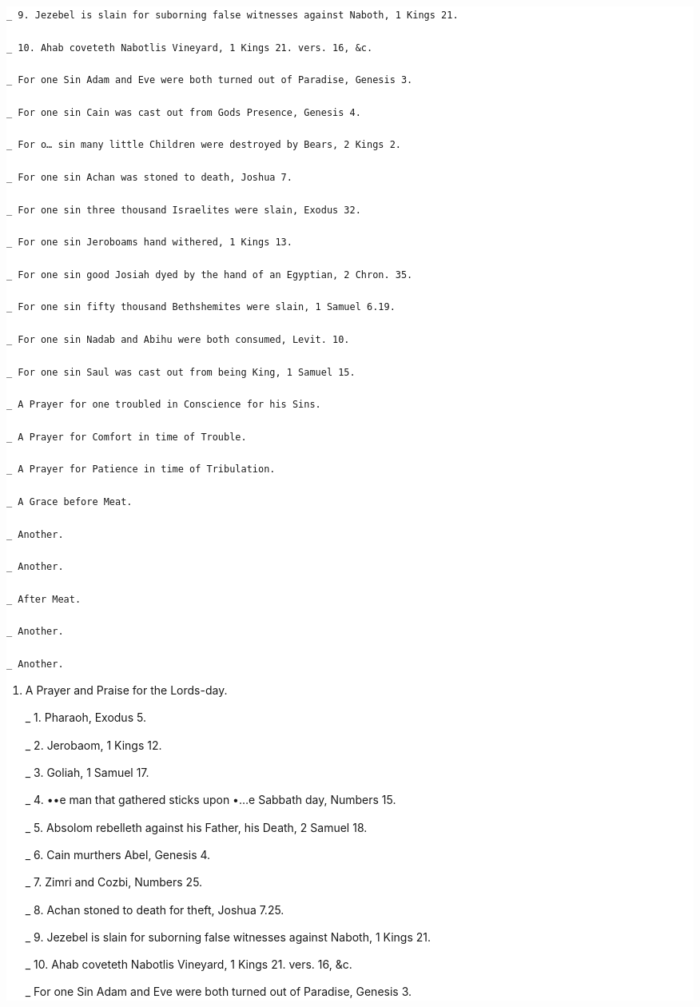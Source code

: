     _ 9. Jezebel is slain for suborning false witnesses against Naboth, 1 Kings 21.

    _ 10. Ahab coveteth Nabotlis Vineyard, 1 Kings 21. vers. 16, &c.

    _ For one Sin Adam and Eve were both turned out of Paradise, Genesis 3.

    _ For one sin Cain was cast out from Gods Presence, Genesis 4.

    _ For o… sin many little Children were destroyed by Bears, 2 Kings 2.

    _ For one sin Achan was stoned to death, Joshua 7.

    _ For one sin three thousand Israelites were slain, Exodus 32.

    _ For one sin Jeroboams hand withered, 1 Kings 13.

    _ For one sin good Josiah dyed by the hand of an Egyptian, 2 Chron. 35.

    _ For one sin fifty thousand Bethshemites were slain, 1 Samuel 6.19.

    _ For one sin Nadab and Abihu were both consumed, Levit. 10.

    _ For one sin Saul was cast out from being King, 1 Samuel 15.

    _ A Prayer for one troubled in Conscience for his Sins.

    _ A Prayer for Comfort in time of Trouble.

    _ A Prayer for Patience in time of Tribulation.

    _ A Grace before Meat.

    _ Another.

    _ Another.

    _ After Meat.

    _ Another.

    _ Another.

1. A Prayer and Praise for the Lords-day.

    _ 1. Pharaoh, Exodus 5.

    _ 2. Jerobaom, 1 Kings 12.

    _ 3. Goliah, 1 Samuel 17.

    _ 4. ••e man that gathered sticks upon •…e Sabbath day, Numbers 15.

    _ 5. Absolom rebelleth against his Father, his Death, 2 Samuel 18.

    _ 6. Cain murthers Abel, Genesis 4.

    _ 7. Zimri and Cozbi, Numbers 25.

    _ 8. Achan stoned to death for theft, Joshua 7.25.

    _ 9. Jezebel is slain for suborning false witnesses against Naboth, 1 Kings 21.

    _ 10. Ahab coveteth Nabotlis Vineyard, 1 Kings 21. vers. 16, &c.

    _ For one Sin Adam and Eve were both turned out of Paradise, Genesis 3.
